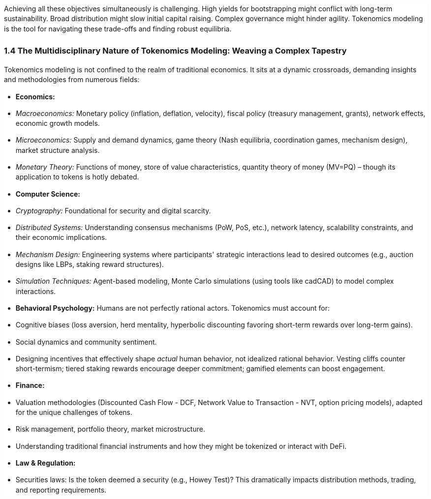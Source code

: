Achieving all these objectives simultaneously is challenging. High yields for bootstrapping might conflict with long-term sustainability. Broad distribution might slow initial capital raising. Complex governance might hinder agility. Tokenomics modeling is the tool for navigating these trade-offs and finding robust equilibria.

### 1.4 The Multidisciplinary Nature of Tokenomics Modeling: Weaving a Complex Tapestry

Tokenomics modeling is not confined to the realm of traditional economics. It sits at a dynamic crossroads, demanding insights and methodologies from numerous fields:

*   **Economics:**

*   *Macroeconomics:* Monetary policy (inflation, deflation, velocity), fiscal policy (treasury management, grants), network effects, economic growth models.

*   *Microeconomics:* Supply and demand dynamics, game theory (Nash equilibria, coordination games, mechanism design), market structure analysis.

*   *Monetary Theory:* Functions of money, store of value characteristics, quantity theory of money (MV=PQ) – though its application to tokens is hotly debated.

*   **Computer Science:**

*   *Cryptography:* Foundational for security and digital scarcity.

*   *Distributed Systems:* Understanding consensus mechanisms (PoW, PoS, etc.), network latency, scalability constraints, and their economic implications.

*   *Mechanism Design:* Engineering systems where participants' strategic interactions lead to desired outcomes (e.g., auction designs like LBPs, staking reward structures).

*   *Simulation Techniques:* Agent-based modeling, Monte Carlo simulations (using tools like cadCAD) to model complex interactions.

*   **Behavioral Psychology:** Humans are not perfectly rational actors. Tokenomics must account for:

*   Cognitive biases (loss aversion, herd mentality, hyperbolic discounting favoring short-term rewards over long-term gains).

*   Social dynamics and community sentiment.

*   Designing incentives that effectively shape *actual* human behavior, not idealized rational behavior. Vesting cliffs counter short-termism; tiered staking rewards encourage deeper commitment; gamified elements can boost engagement.

*   **Finance:**

*   Valuation methodologies (Discounted Cash Flow - DCF, Network Value to Transaction - NVT, option pricing models), adapted for the unique challenges of tokens.

*   Risk management, portfolio theory, market microstructure.

*   Understanding traditional financial instruments and how they might be tokenized or interact with DeFi.

*   **Law & Regulation:**

*   Securities laws: Is the token deemed a security (e.g., Howey Test)? This dramatically impacts distribution methods, trading, and reporting requirements.

